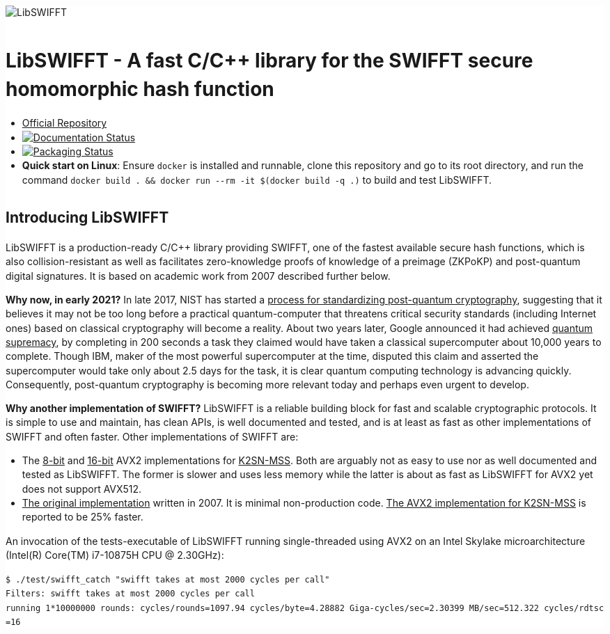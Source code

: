 ![LibSWIFFT](assets/LibSWIFFT-logo.png)

# LibSWIFFT - A fast C/C++ library for the SWIFFT secure homomorphic hash function

- [Official Repository](https://github.com/gvilitechltd/LibSWIFFT)
- [![Documentation Status](https://readthedocs.org/projects/libswifft/badge/?version=latest)](http://libswifft.readthedocs.io/en/latest/)
- [![Packaging Status](https://github.com/gvilitechltd/libswifft/actions/workflows/new-code.yml/badge.svg?branch=main)](https://github.com/gvilitechltd/libswifft/actions/workflows/new-code.yml/)
- **Quick start on Linux**: Ensure `docker` is installed and runnable, clone this repository and go to its root directory, and run the command `docker build . && docker run --rm -it $(docker build -q .)` to build and test LibSWIFFT.

## Introducing LibSWIFFT

LibSWIFFT is a production-ready C/C++ library providing SWIFFT, one of the fastest available secure hash functions, which is also collision-resistant as well as facilitates zero-knowledge proofs of knowledge of a preimage (ZKPoKP) and post-quantum digital signatures. It is based on academic work from 2007 described further below.

**Why now, in early 2021?** In late 2017, NIST has started a [process for standardizing post-quantum cryptography](https://csrc.nist.gov/Projects/post-quantum-cryptography/post-quantum-cryptography-standardization), suggesting that it believes it may not be too long before a practical quantum-computer that threatens critical security standards (including Internet ones) based on classical cryptography will become a reality. About two years later, Google announced it had achieved [quantum supremacy](https://en.wikipedia.org/wiki/Quantum_supremacy), by completing in 200 seconds a task they claimed would have taken a classical supercomputer about 10,000 years to complete. Though IBM, maker of the most powerful supercomputer at the time, disputed this claim and asserted the supercomputer would take only about 2.5 days for the task, it is clear quantum computing technology is advancing quickly. Consequently, post-quantum cryptography is becoming more relevant today and perhaps even urgent to develop.

**Why another implementation of SWIFFT?** LibSWIFFT is a reliable building block for fast and scalable cryptographic protocols. It is simple to use and maintain, has clean APIs, is well documented and tested, and is at least as fast as other implementations of SWIFFT and often faster. Other implementations of SWIFFT are:

- The [8-bit](https://github.com/anon1985/Swifft-avx2-8) and [16-bit](https://github.com/anon1985/K2SN-MSS/swifft16) AVX2 implementations for [K2SN-MSS](https://eprint.iacr.org/2019/442.pdf). Both are arguably not as easy to use nor as well documented and tested as LibSWIFFT. The former is slower and uses less memory while the latter is about as fast as LibSWIFFT for AVX2 yet does not support AVX512.
- [The original implementation](https://github.com/micciancio/SWIFFT) written in 2007. It is minimal non-production code. [The AVX2 implementation for K2SN-MSS](https://eprint.iacr.org/2019/442.pdf) is reported to be 25% faster.

An invocation of the tests-executable of LibSWIFFT running single-threaded using AVX2 on an Intel Skylake microarchitecture (Intel(R) Core(TM) i7-10875H CPU @ 2.30GHz):

    $ ./test/swifft_catch "swifft takes at most 2000 cycles per call"
    Filters: swifft takes at most 2000 cycles per call
    running 1*10000000 rounds: cycles/rounds=1097.94 cycles/byte=4.28882 Giga-cycles/sec=2.30399 MB/sec=512.322 cycles/rdtsc=16
